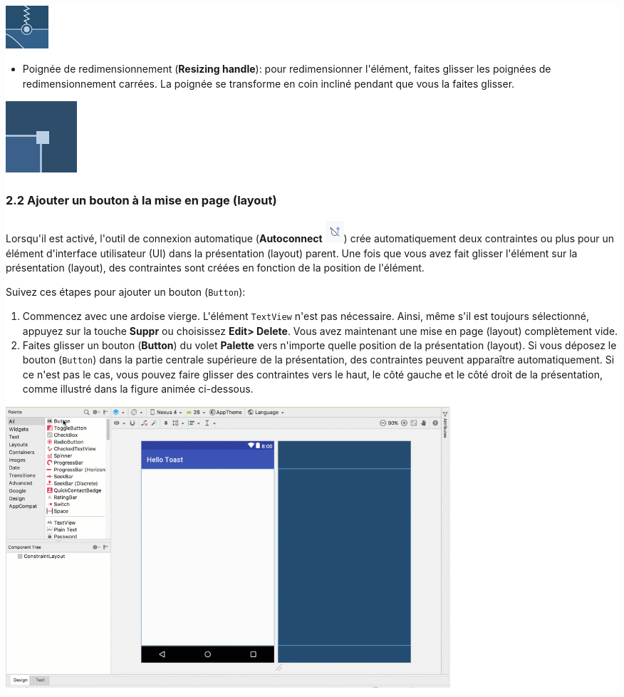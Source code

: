 <img src="img/82bedbd4dd5bef39.png" alt="Constraint handle"  width="60.00" />

* Poignée de redimensionnement (**Resizing handle**): pour redimensionner l'élément, faites glisser les poignées de redimensionnement carrées. La poignée se transforme en coin incliné pendant que vous la faites glisser.

<img src="img/df8aacf0d83e0af7.png" alt="Constraint handle"  width="100.00" />

### 2.2 Ajouter un bouton à la mise en page (layout)

Lorsqu'il est activé, l'outil de connexion automatique (**Autoconnect**  <img src="img/15294c424bc47399.png" alt="15294c424bc47399.png"  width="26.00" />) crée automatiquement deux contraintes ou plus pour un élément d'interface utilisateur (UI) dans la présentation (layout) parent. Une fois que vous avez fait glisser l'élément sur la présentation (layout), des contraintes sont créées en fonction de la position de l'élément.

Suivez ces étapes pour ajouter un bouton (`Button`):

1. Commencez avec une ardoise vierge. L'élément `TextView` n'est pas nécessaire. Ainsi, même s'il est toujours sélectionné, appuyez sur la touche **Suppr** ou choisissez **Edit&gt; Delete**. Vous avez maintenant une mise en page (layout) complètement vide.
2. Faites glisser un bouton (**Button**) du volet **Palette** vers n'importe quelle position de la présentation (layout). Si vous déposez le bouton (`Button`) dans la partie centrale supérieure de la présentation, des contraintes peuvent apparaître automatiquement. Si ce n'est pas le cas, vous pouvez faire glisser des contraintes vers le haut, le côté gauche et le côté droit de la présentation, comme illustré dans la figure animée ci-dessous.

<img src="img/98e2845ed516d8c2.gif" alt="Adding a button with constraints"  width="624.00" />
